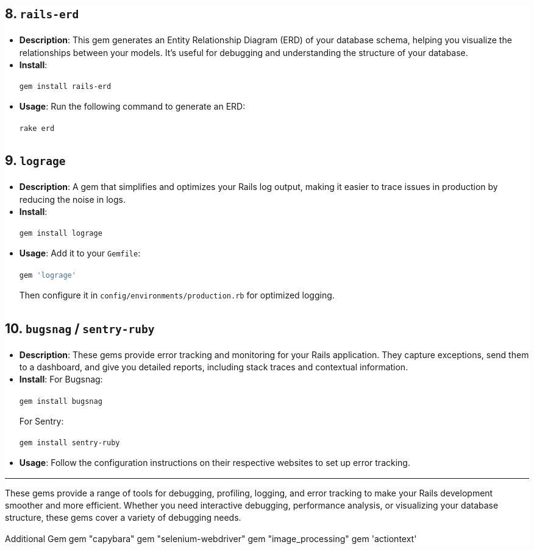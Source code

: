 ## 8. `rails-erd`

- **Description**: This gem generates an Entity Relationship Diagram (ERD) of your database schema, helping you visualize the relationships between your models. It’s useful for debugging and understanding the structure of your database.
- **Install**:
  ```bash
  gem install rails-erd
  ```
- **Usage**: Run the following command to generate an ERD:
  ```bash
  rake erd
  ```

## 9. `lograge`

- **Description**: A gem that simplifies and optimizes your Rails log output, making it easier to trace issues in production by reducing the noise in logs.
- **Install**:
  ```bash
  gem install lograge
  ```
- **Usage**: Add it to your `Gemfile`:
  ```ruby
  gem 'lograge'
  ```
  Then configure it in `config/environments/production.rb` for optimized logging.

## 10. `bugsnag` / `sentry-ruby`

- **Description**: These gems provide error tracking and monitoring for your Rails application. They capture exceptions, send them to a dashboard, and give you detailed reports, including stack traces and contextual information.
- **Install**: For Bugsnag:
  ```bash
  gem install bugsnag
  ```
  For Sentry:
  ```bash
  gem install sentry-ruby
  ```
- **Usage**: Follow the configuration instructions on their respective websites to set up error tracking.

---

These gems provide a range of tools for debugging, profiling, logging, and error tracking to make your Rails development smoother and more efficient. Whether you need interactive debugging, performance analysis, or visualizing your database structure, these gems cover a variety of debugging needs.

Additional Gem
gem "capybara"
gem "selenium-webdriver"
gem "image_processing"
gem 'actiontext'
